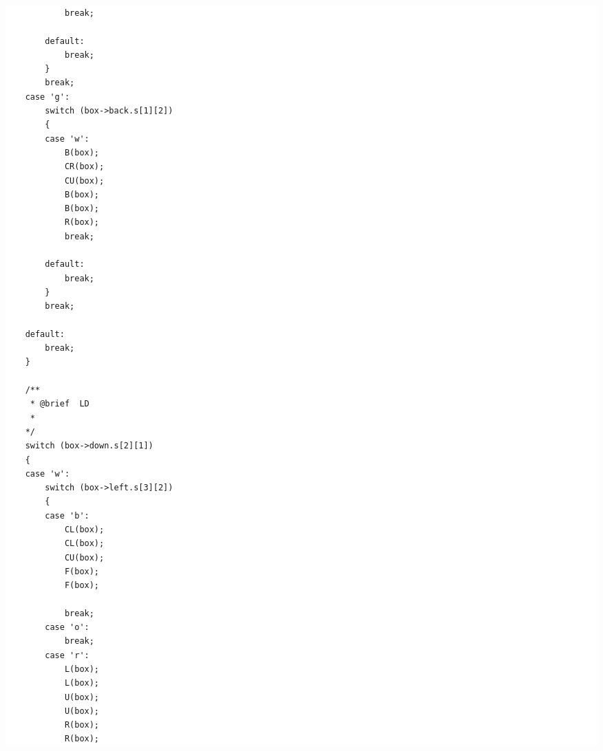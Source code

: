 				break;

			default:
				break;
			}
			break;
		case 'g':
			switch (box->back.s[1][2])
			{
			case 'w':
				B(box);
				CR(box);
				CU(box);
				B(box);
				B(box);
				R(box);
				break;

			default:
				break;
			}
			break;

		default:
			break;
		}

		/**
		 * @brief  LD
		 *
		*/
		switch (box->down.s[2][1])
		{
		case 'w':
			switch (box->left.s[3][2])
			{
			case 'b':
				CL(box);
				CL(box);
				CU(box);
				F(box);
				F(box);

				break;
			case 'o':
				break;
			case 'r':
				L(box);
				L(box);
				U(box);
				U(box);
				R(box);
				R(box);
